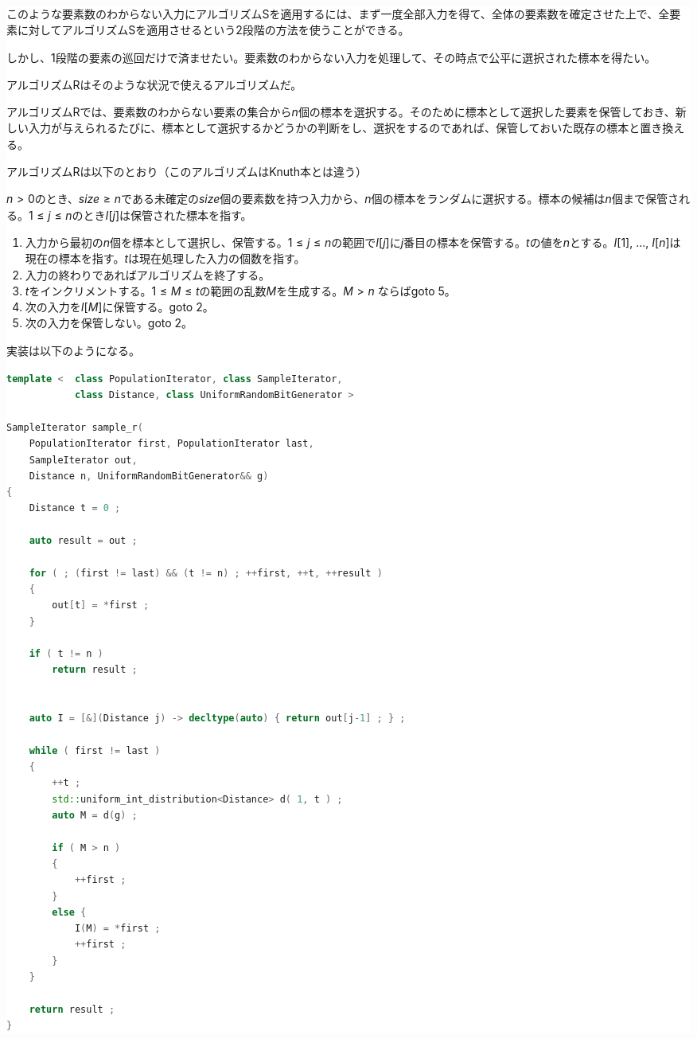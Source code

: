 このような要素数のわからない入力にアルゴリズムSを適用するには、まず一度全部入力を得て、全体の要素数を確定させた上で、全要素に対してアルゴリズムSを適用させるという2段階の方法を使うことができる。

しかし、1段階の要素の巡回だけで済ませたい。要素数のわからない入力を処理して、その時点で公平に選択された標本を得たい。

アルゴリズムRはそのような状況で使えるアルゴリズムだ。

アルゴリズムRでは、要素数のわからない要素の集合から$n$個の標本を選択する。そのために標本として選択した要素を保管しておき、新しい入力が与えられるたびに、標本として選択するかどうかの判断をし、選択をするのであれば、保管しておいた既存の標本と置き換える。

アルゴリズムRは以下のとおり（このアルゴリズムはKnuth本とは違う）

$n > 0$のとき、$size \geq n$である未確定の$size$個の要素数を持つ入力から、$n$個の標本をランダムに選択する。標本の候補は$n$個まで保管される。$1 \leq j \leq n$のとき$I[j]$は保管された標本を指す。

1. 入力から最初の$n$個を標本として選択し、保管する。$1 \leq j \leq n$の範囲で$I[j]$に$j$番目の標本を保管する。$t$の値を$n$とする。$I[1]$, ..., $I[n]$は現在の標本を指す。$t$は現在処理した入力の個数を指す。
2. 入力の終わりであればアルゴリズムを終了する。
3. $t$をインクリメントする。$1 \leq M \leq t$の範囲の乱数$M$を生成する。$M > n$ ならばgoto 5。
4. 次の入力を$I[M]$に保管する。goto 2。
5. 次の入力を保管しない。goto 2。

実装は以下のようになる。

~~~cpp
template <  class PopulationIterator, class SampleIterator,
            class Distance, class UniformRandomBitGenerator >

SampleIterator sample_r(
    PopulationIterator first, PopulationIterator last,
    SampleIterator out,
    Distance n, UniformRandomBitGenerator&& g)
{
    Distance t = 0 ;

    auto result = out ;

    for ( ; (first != last) && (t != n) ; ++first, ++t, ++result )
    {
        out[t] = *first ;
    }

    if ( t != n )
        return result ;


    auto I = [&](Distance j) -> decltype(auto) { return out[j-1] ; } ;

    while ( first != last )
    {
        ++t ;
        std::uniform_int_distribution<Distance> d( 1, t ) ;
        auto M = d(g) ;

        if ( M > n )
        {
            ++first ;
        }
        else {
            I(M) = *first ;
            ++first ;
        }
    }

    return result ;
}
~~~

